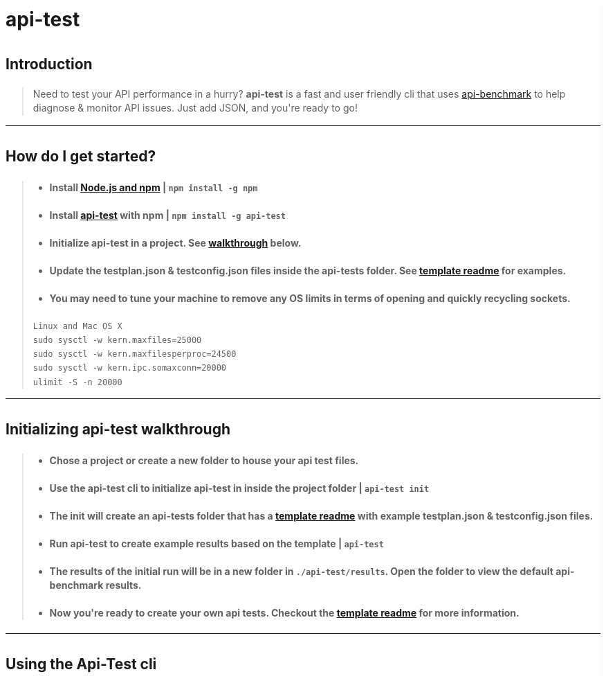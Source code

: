# **api-test**

## **Introduction**

> Need to test your API performance in a hurry? **api-test** is a fast and user friendly cli that uses [api-benchmark](https://www.npmjs.com/package/api-benchmark) to help diagnose & monitor API issues. Just add JSON, and you're ready to go!

---

## **How do I get started?**

> - #### Install [Node.js and npm](https://docs.npmjs.com/downloading-and-installing-node-js-and-npm) | `npm install -g npm`
> - #### Install [api-test](https://github.com/jbrinkman/api-test) with npm | `npm install -g api-test`
> - #### Initialize api-test in a project. See [walkthrough](#initializing-api-test-walkthrough) below.
> - #### **Update the testplan.json & testconfig.json files** inside the api-tests folder. See [template readme](./src/template/readme.md) for examples.
> - #### You may need to tune your machine to remove any OS limits in terms of opening and quickly recycling sockets.
>
> ```
> Linux and Mac OS X
> sudo sysctl -w kern.maxfiles=25000
> sudo sysctl -w kern.maxfilesperproc=24500
> sudo sysctl -w kern.ipc.somaxconn=20000
> ulimit -S -n 20000
> ```

---

## **Initializing api-test walkthrough**

> - #### Chose a project or create a new folder to house your api test files.
> - #### Use the api-test cli to initialize api-test in inside the project folder | `api-test init`
> - #### The init will create an api-tests folder that has a [template readme](./src/template/readme.md) with example testplan.json & testconfig.json files.
> - #### Run api-test to create example results based on the template | `api-test`
> - #### The results of the initial run will be in a new folder in `./api-test/results`. Open the folder to view the default api-benchmark results.
> - #### Now you're ready to create your own api tests. Checkout the [template readme](./src/template/readme.md) for more information.

---

## **Using the Api-Test cli**
